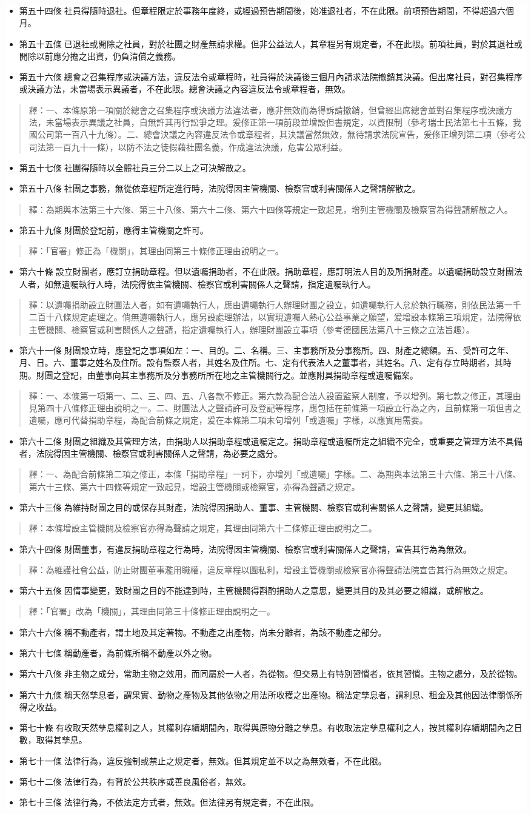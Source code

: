 * 第五十四條 社員得隨時退社。但章程限定於事務年度終，或經過預告期間後，始准退社者，不在此限。前項預告期間，不得超過六個月。

* 第五十五條 已退社或開除之社員，對於社團之財產無請求權。但非公益法人，其章程另有規定者，不在此限。前項社員，對於其退社或開除以前應分擔之出資，仍負清償之義務。

* 第五十六條 總會之召集程序或決議方法，違反法令或章程時，社員得於決議後三個月內請求法院撤銷其決議。但出席社員，對召集程序或決議方法，未當場表示異議者，不在此限。總會決議之內容違反法令或章程者，無效。

> 釋：一、本條原第一項關於總會之召集程序或決議方法違法者，應非無效而為得訴請撤銷，但曾經出席總會並對召集程序或決議方法，未當場表示異議之社員，自無許其再行訟爭之理。爰修正第一項前段並增設但書規定，以資限制（參考瑞士民法第七十五條，我國公司第一百八十九條）。二、總會決議之內容違反法令或章程者，其決議當然無效，無待請求法院宣告，爰修正增列第二項（參考公司法第一百九十一條），以防不法之徒假藉社團名義，作成違法決議，危害公眾利益。

* 第五十七條 社團得隨時以全體社員三分二以上之可決解散之。

* 第五十八條 社團之事務，無從依章程所定進行時，法院得因主管機關、檢察官或利害關係人之聲請解散之。

> 釋：為期與本法第三十六條、第三十八條、第六十二條、第六十四條等規定一致起見，增列主管機關及檢察官為得聲請解散之人。

* 第五十九條 財團於登記前，應得主管機關之許可。

> 釋：「官署」修正為「機關」，其理由同第三十條修正理由說明之一。

* 第六十條 設立財團者，應訂立捐助章程。但以遺囑捐助者，不在此限。捐助章程，應訂明法人目的及所捐財產。以遺囑捐助設立財團法人者，如無遺囑執行人時，法院得依主管機關、檢察官或利害關係人之聲請，指定遺囑執行人。

> 釋：以遺囑捐助設立財團法人者，如有遺囑執行人，應由遺囑執行人辦理財團之設立，如遺囑執行人怠於執行職務，則依民法第一千二百十八條規定處理之。倘無遺囑執行人，應另設處理辦法，以實現遺囑人熱心公益事業之願望，爰增設本條第三項規定，法院得依主管機關、檢察官或利害關係人之聲請，指定遺囑執行人，辦理財團設立事項（參考德國民法第八十三條之立法旨趣）。

* 第六十一條 財團設立時，應登記之事項如左：一、目的。二、名稱。三、主事務所及分事務所。四、財產之總額。五、受許可之年、月、日。六、董事之姓名及住所。設有監察人者，其姓名及住所。七、定有代表法人之董事者，其姓名。八、定有存立時期者，其時期。財團之登記，由董事向其主事務所及分事務所所在地之主管機關行之。並應附具捐助章程或遺囑備案。

> 釋：一、本條第一項第一、二、三、四、五、八各款不修正。第六款為配合法人設置監察人制度，予以增列。第七款之修正，其理由見第四十八條修正理由說明之一。二、財團法人之聲請許可及登記等程序，應包括在前條第一項設立行為之內，且前條第一項但書之遺囑，應可代替捐助章程，為配合前條之規定，爰在本條第二項末句增列「或遺囑」字樣，以應實用需要。

* 第六十二條 財團之組織及其管理方法，由捐助人以捐助章程或遺囑定之。捐助章程或遺囑所定之組織不完全，或重要之管理方法不具備者，法院得因主管機關、檢察官或利害關係人之聲請，為必要之處分。

> 釋：一、為配合前條第二項之修正，本條「捐助章程」一詞下，亦增列「或遺囑」字樣。二、為期與本法第三十六條、第三十八條、第六十三條、第六十四條等規定一致起見，增設主管機關或檢察官，亦得為聲請之規定。

* 第六十三條 為維持財團之目的或保存其財產，法院得因捐助人、董事、主管機關、檢察官或利害關係人之聲請，變更其組織。

> 釋：本條增設主管機關及檢察官亦得為聲請之規定，其理由同第六十二條修正理由說明之二。

* 第六十四條 財團董事，有違反捐助章程之行為時，法院得因主管機關、檢察官或利害關係人之聲請，宣告其行為為無效。

> 釋：為維護社會公益，防止財團董事濫用職權，違反章程以圖私利，增設主管機關或檢察官亦得聲請法院宣告其行為無效之規定。

* 第六十五條 因情事變更，致財團之目的不能達到時，主管機關得斟酌捐助人之意思，變更其目的及其必要之組織，或解散之。

> 釋：「官署」改為「機關」，其理由同第三十條修正理由說明之一。

* 第六十六條 稱不動產者，謂土地及其定著物。不動產之出產物，尚未分離者，為該不動產之部分。

* 第六十七條 稱動產者，為前條所稱不動產以外之物。

* 第六十八條 非主物之成分，常助主物之效用，而同屬於一人者，為從物。但交易上有特別習慣者，依其習慣。主物之處分，及於從物。

* 第六十九條 稱天然孳息者，謂果實、動物之產物及其他依物之用法所收穫之出產物。稱法定孳息者，謂利息、租金及其他因法律關係所得之收益。

* 第七十條 有收取天然孳息權利之人，其權利存續期間內，取得與原物分離之孳息。有收取法定孳息權利之人，按其權利存續期間內之日數，取得其孳息。

* 第七十一條 法律行為，違反強制或禁止之規定者，無效。但其規定並不以之為無效者，不在此限。

* 第七十二條 法律行為，有背於公共秩序或善良風俗者，無效。

* 第七十三條 法律行為，不依法定方式者，無效。但法律另有規定者，不在此限。
